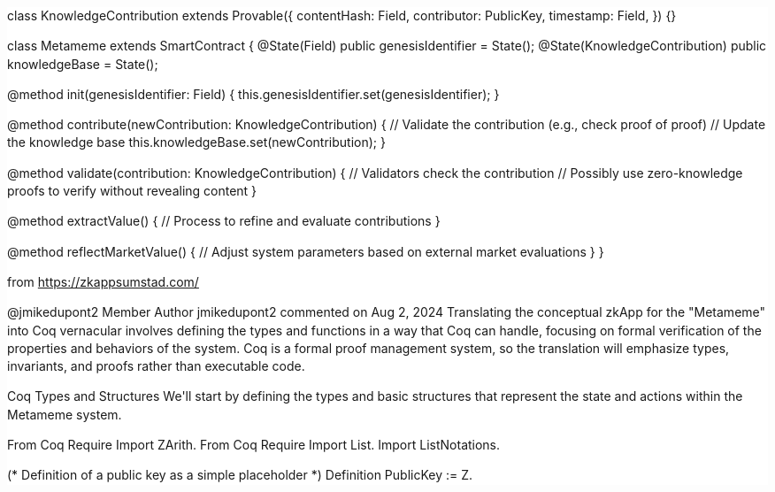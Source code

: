 class KnowledgeContribution extends Provable({
contentHash: Field,
contributor: PublicKey,
timestamp: Field,
}) {}

class Metameme extends SmartContract {
@State(Field) public genesisIdentifier = State();
@State(KnowledgeContribution) public knowledgeBase = State();

@method init(genesisIdentifier: Field) {
this.genesisIdentifier.set(genesisIdentifier);
}

@method contribute(newContribution: KnowledgeContribution) {
// Validate the contribution (e.g., check proof of proof)
// Update the knowledge base
this.knowledgeBase.set(newContribution);
}

@method validate(contribution: KnowledgeContribution) {
// Validators check the contribution
// Possibly use zero-knowledge proofs to verify without revealing content
}

@method extractValue() {
// Process to refine and evaluate contributions
}

@method reflectMarketValue() {
// Adjust system parameters based on external market evaluations
}
}

from https://zkappsumstad.com/

@jmikedupont2
Member
Author
jmikedupont2 commented on Aug 2, 2024
Translating the conceptual zkApp for the "Metameme" into Coq vernacular involves defining the types and functions in a way that Coq can handle, focusing on formal verification of the properties and behaviors of the system. Coq is a formal proof management system, so the translation will emphasize types, invariants, and proofs rather than executable code.

Coq Types and Structures
We'll start by defining the types and basic structures that represent the state and actions within the Metameme system.

From Coq Require Import ZArith.
From Coq Require Import List.
Import ListNotations.

(* Definition of a public key as a simple placeholder *)
Definition PublicKey := Z.
